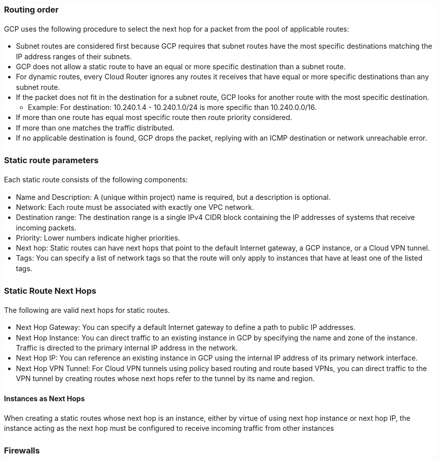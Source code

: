 ### Routing order

GCP uses the following procedure to select the next hop for a packet from the pool of applicable routes:
-  Subnet routes are considered first because GCP requires that subnet routes have the most specific destinations matching the IP address ranges of their subnets.
-  GCP does not allow a static route to have an equal or more specific destination than a subnet route.
-  For dynamic routes, every Cloud Router ignores any routes it receives that have equal or more specific destinations than any subnet route.
-  If the packet does not fit in the destination for a subnet route, GCP looks for another route with the most specific destination.
   -  Example: For destination: 10.240.1.4 - 10.240.1.0/24 is more specific than 10.240.0.0/16.
-  If more than one route has equal most specific route then route priority considered.
-  If more than one matches the traffic distributed.
-  If no applicable destination is found, GCP drops the packet, replying with an ICMP destination or network unreachable error.

### Static route parameters

Each static route consists of the following components:
-  Name and Description: A (unique within project) name is required, but a description is optional.
-  Network: Each route must be associated with exactly one VPC network.
-  Destination range: The destination range is a single IPv4 CIDR block containing the IP addresses of systems that receive incoming packets.
-  Priority: Lower numbers indicate higher priorities.
-  Next hop: Static routes can have next hops that point to the default Internet gateway, a GCP instance, or a Cloud VPN tunnel.
-  Tags: You can specify a list of network tags so that the route will only apply to instances that have at least one of the listed tags.

### Static Route Next Hops

The following are valid next hops for static routes.
-  Next Hop Gateway: You can specify a default Internet gateway to define a path to public IP addresses.
-  Next Hop Instance: You can direct traffic to an existing instance in GCP by specifying the name and zone of the instance. Traffic is directed to the primary internal IP address in the network.
-  Next Hop IP: You can reference an existing instance in GCP using the internal IP address of its primary network interface.
-  Next Hop VPN Tunnel: For Cloud VPN tunnels using policy based routing and route based VPNs, you can direct traffic to the VPN tunnel by creating routes whose next hops refer to the tunnel by its name and region.

#### Instances as Next Hops

When creating a static routes whose next hop is an instance, either by virtue of using next hop instance or next hop IP, the instance acting as the next hop must be configured to receive incoming traffic from other instances

### Firewalls
